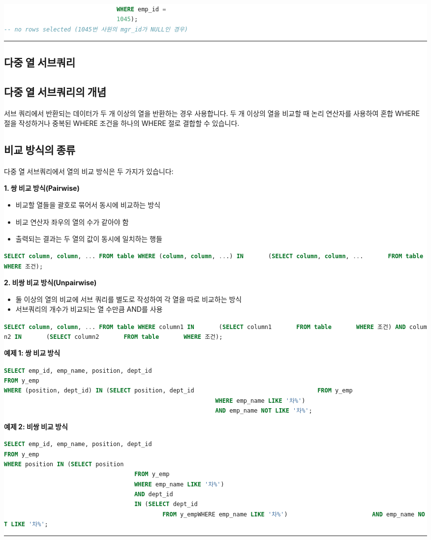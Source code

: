 ```sql
								WHERE emp_id = 
								1045); 
-- no rows selected (1045번 사원의 mgr_id가 NULL인 경우)
```

---

## 다중 열 서브쿼리

## 다중 열 서브쿼리의 개념

서브 쿼리에서 반환되는 데이터가 두 개 이상의 열을 반환하는 경우 사용합니다. 두 개 이상의 열을 비교할 때 논리 연산자를 사용하여 혼합 WHERE 절을 작성하거나 중복된 WHERE 조건을 하나의 WHERE 절로 결합할 수 있습니다.

## 비교 방식의 종류

다중 열 서브쿼리에서 열의 비교 방식은 두 가지가 있습니다:

**1. 쌍 비교 방식(Pairwise)**

- 비교할 열들을 괄호로 묶어서 동시에 비교하는 방식
    
- 비교 연산자 좌우의 열의 수가 같아야 함
    
- 출력되는 결과는 두 열의 값이 동시에 일치하는 행들
    

```sql
SELECT column, column, ... FROM table WHERE (column, column, ...) IN       (SELECT column, column, ...       FROM table       WHERE 조건);
```
**2. 비쌍 비교 방식(Unpairwise)**

- 둘 이상의 열의 비교에 서브 쿼리를 별도로 작성하여 각 열을 따로 비교하는 방식
- 서브쿼리의 개수가 비교되는 열 수만큼 AND를 사용

```sql
SELECT column, column, ... FROM table WHERE column1 IN       (SELECT column1       FROM table       WHERE 조건) AND column2 IN       (SELECT column2       FROM table       WHERE 조건);
```

**예제 1: 쌍 비교 방식**
```sql
SELECT emp_id, emp_name, position, dept_id 
FROM y_emp 
WHERE (position, dept_id) IN (SELECT position, dept_id                                   FROM y_emp
															WHERE emp_name LIKE '차%')
															AND emp_name NOT LIKE '차%';
```
**예제 2: 비쌍 비교 방식**
```sql
SELECT emp_id, emp_name, position, dept_id 
FROM y_emp 
WHERE position IN (SELECT position 
									 FROM y_emp                   
									 WHERE emp_name LIKE '차%') 
									 AND dept_id 
									 IN (SELECT dept_id 
											 FROM y_empWHERE emp_name LIKE '차%')                        AND emp_name NOT LIKE '차%';
```

---